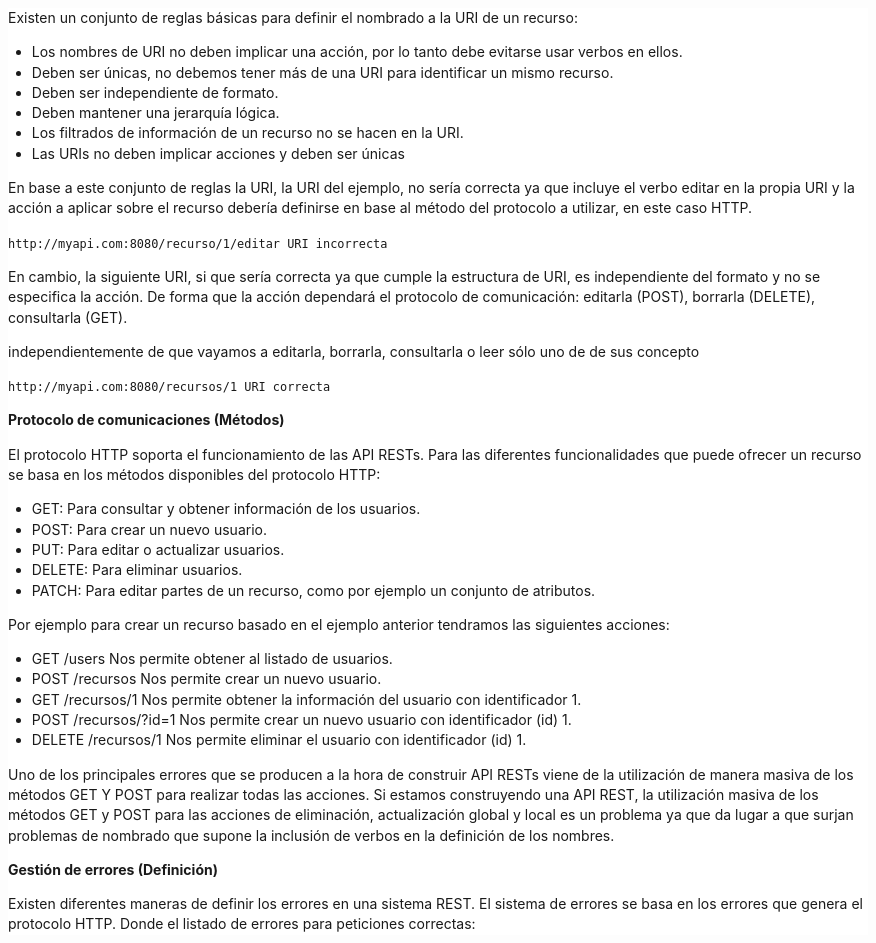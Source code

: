 Existen un conjunto de reglas básicas para definir el nombrado a la URI de un recurso:

* Los nombres de URI no deben implicar una acción, por lo tanto debe evitarse usar verbos en ellos.
* Deben ser únicas, no debemos tener más de una URI para identificar un mismo recurso.
* Deben ser independiente de formato.
* Deben mantener una jerarquía lógica.
* Los filtrados de información de un recurso no se hacen en la URI.
* Las URIs no deben implicar acciones y deben ser únicas

En base a este conjunto de reglas la URI, la URI del ejemplo, no sería correcta ya que incluye el verbo editar en la propia URI y la acción a aplicar sobre el recurso debería definirse en base al método del protocolo a utilizar, en este caso HTTP. 

```
http://myapi.com:8080/recurso/1/editar URI incorrecta
```

En cambio, la siguiente URI, si que sería correcta ya que cumple la estructura de URI, es independiente del formato y no se especifica la acción. De forma que la acción dependará el protocolo de comunicación: editarla (POST), borrarla (DELETE), consultarla (GET).

independientemente de que vayamos a editarla, borrarla, consultarla o leer sólo uno de de sus concepto

```
http://myapi.com:8080/recursos/1 URI correcta
```

**Protocolo de comunicaciones (Métodos)**

El protocolo HTTP soporta el funcionamiento de las API RESTs. Para las diferentes funcionalidades que puede ofrecer un recurso se basa en los métodos disponibles del protocolo HTTP:

* GET: Para consultar y obtener información de los usuarios.
* POST: Para crear un nuevo usuario.
* PUT: Para editar o actualizar usuarios. 
* DELETE: Para eliminar usuarios.
* PATCH: Para editar partes de un recurso, como por ejemplo un conjunto de atributos. 

Por ejemplo para crear un recurso basado en el ejemplo anterior tendramos las siguientes acciones:

* GET /users Nos permite obtener al listado de usuarios. 
* POST /recursos Nos permite crear un nuevo usuario.
* GET /recursos/1 Nos permite obtener la información del usuario con identificador 1. 
* POST /recursos/?id=1 Nos permite crear un nuevo usuario con identificador (id) 1. 
* DELETE /recursos/1 Nos permite eliminar el usuario con identificador (id) 1. 

Uno de los principales errores que se producen a la hora de construir API RESTs viene de la utilización de manera masiva de los métodos GET Y POST para realizar todas las acciones. Si estamos construyendo una API REST, la utilización masiva de los métodos GET y POST para las acciones de eliminación, actualización global y local es un problema ya que da lugar a que surjan problemas de nombrado que supone la inclusión de verbos en la definición de los nombres.

**Gestión de errores (Definición)**

Existen diferentes maneras de definir los errores en una sistema REST. El sistema de errores se basa en los errores que genera el protocolo HTTP. Donde el listado de errores para peticiones correctas:
